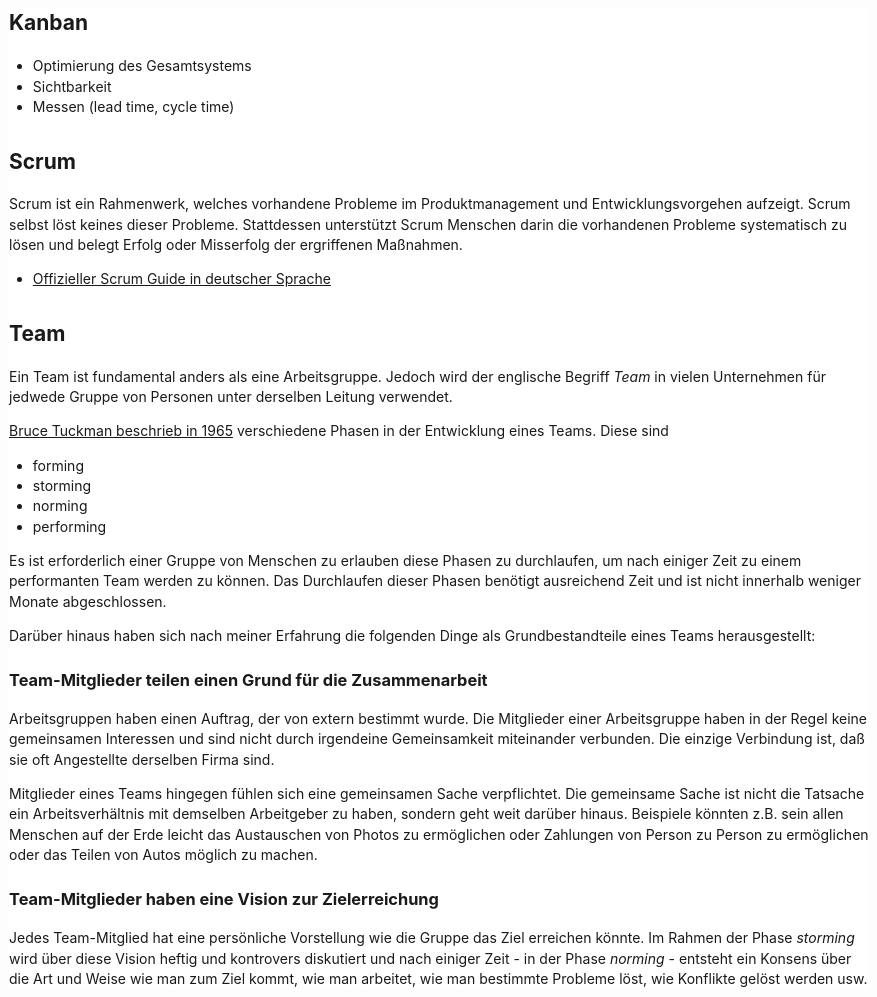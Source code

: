 ## Kanban
- Optimierung des Gesamtsystems
- Sichtbarkeit
- Messen (lead time, cycle time)

## Scrum
Scrum ist ein Rahmenwerk, welches vorhandene Probleme im Produktmanagement und Entwicklungsvorgehen aufzeigt. Scrum selbst löst keines dieser Probleme. Stattdessen unterstützt Scrum Menschen darin die vorhandenen Probleme systematisch zu lösen und belegt Erfolg oder Misserfolg der ergriffenen Maßnahmen.

* [Offizieller Scrum Guide in deutscher Sprache](http://www.scrumguides.org/docs/scrumguide/v2016/2016-Scrum-Guide-German.pdf)

## Team
Ein Team ist fundamental anders als eine Arbeitsgruppe. Jedoch wird der englische Begriff *Team* in vielen Unternehmen für jedwede Gruppe von Personen unter derselben Leitung verwendet.

[Bruce Tuckman beschrieb in 1965](https://en.wikipedia.org/wiki/Tuckman's_stages_of_group_development) verschiedene Phasen in der Entwicklung eines Teams. Diese sind

* forming
* storming
* norming
* performing

Es ist erforderlich einer Gruppe von Menschen zu erlauben diese Phasen zu durchlaufen, um nach einiger Zeit zu einem performanten Team werden zu können. Das Durchlaufen dieser Phasen benötigt ausreichend Zeit und ist nicht innerhalb weniger Monate abgeschlossen.

Darüber hinaus haben sich nach meiner Erfahrung die folgenden Dinge als Grundbestandteile eines Teams herausgestellt:

### Team-Mitglieder teilen einen Grund für die Zusammenarbeit
Arbeitsgruppen haben einen Auftrag, der von extern bestimmt wurde. Die Mitglieder einer Arbeitsgruppe haben in der Regel keine gemeinsamen Interessen und sind nicht durch irgendeine Gemeinsamkeit miteinander verbunden. Die einzige Verbindung ist, daß sie oft Angestellte derselben Firma sind.

Mitglieder eines Teams hingegen fühlen sich eine gemeinsamen Sache verpflichtet. Die gemeinsame Sache ist nicht die Tatsache ein Arbeitsverhältnis mit demselben Arbeitgeber zu haben, sondern geht weit darüber hinaus. Beispiele könnten z.B. sein allen Menschen auf der Erde leicht das Austauschen von Photos zu ermöglichen oder Zahlungen von Person zu Person zu ermöglichen oder das Teilen von Autos möglich zu machen.

### Team-Mitglieder haben eine Vision zur Zielerreichung
Jedes Team-Mitglied hat eine persönliche Vorstellung wie die Gruppe das Ziel erreichen könnte. Im Rahmen der Phase *storming* wird über diese Vision heftig und kontrovers diskutiert und nach einiger Zeit - in der Phase *norming* - entsteht ein Konsens über die Art und Weise wie man zum Ziel kommt, wie man arbeitet, wie man bestimmte Probleme löst, wie Konflikte gelöst werden usw.
